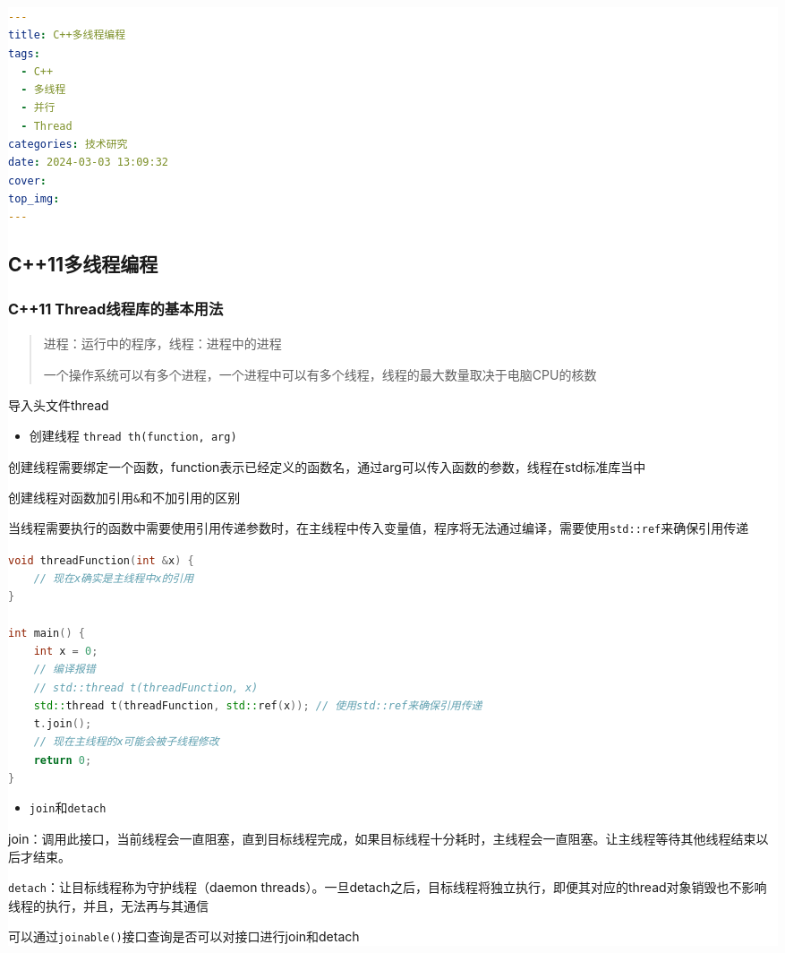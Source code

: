 ```yaml
---
title: C++多线程编程
tags:
  - C++
  - 多线程
  - 并行
  - Thread
categories: 技术研究
date: 2024-03-03 13:09:32
cover:
top_img:
---
```

## C++11多线程编程

### C++11 Thread线程库的基本用法

> 进程：运行中的程序，线程：进程中的进程
>
> 一个操作系统可以有多个进程，一个进程中可以有多个线程，线程的最大数量取决于电脑CPU的核数

导入头文件thread

* 创建线程	`thread th(function, arg)`

创建线程需要绑定一个函数，function表示已经定义的函数名，通过arg可以传入函数的参数，线程在std标准库当中

创建线程对函数加引用`&`和不加引用的区别

当线程需要执行的函数中需要使用引用传递参数时，在主线程中传入变量值，程序将无法通过编译，需要使用`std::ref`来确保引用传递

```C++
void threadFunction(int &x) {
    // 现在x确实是主线程中x的引用
}

int main() {
    int x = 0;
    // 编译报错
    // std::thread t(threadFunction, x)
    std::thread t(threadFunction, std::ref(x)); // 使用std::ref来确保引用传递
    t.join();
    // 现在主线程的x可能会被子线程修改
    return 0;
}
```

* `join`和`detach`

join：调用此接口，当前线程会一直阻塞，直到目标线程完成，如果目标线程十分耗时，主线程会一直阻塞。让主线程等待其他线程结束以后才结束。

`detach`：让目标线程称为守护线程（daemon threads）。一旦detach之后，目标线程将独立执行，即便其对应的thread对象销毁也不影响线程的执行，并且，无法再与其通信

可以通过`joinable()`接口查询是否可以对接口进行join和detach
